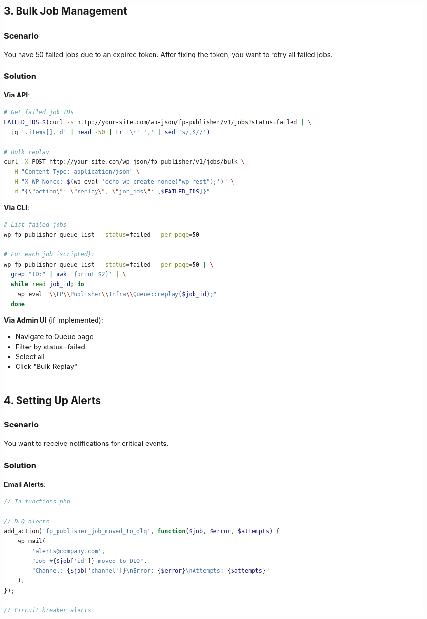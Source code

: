 
## 3. Bulk Job Management

### Scenario
You have 50 failed jobs due to an expired token. After fixing the token, you want to retry all failed jobs.

### Solution

**Via API**:
```bash
# Get failed job IDs
FAILED_IDS=$(curl -s http://your-site.com/wp-json/fp-publisher/v1/jobs?status=failed | \
  jq '.items[].id' | head -50 | tr '\n' ',' | sed 's/,$//')

# Bulk replay
curl -X POST http://your-site.com/wp-json/fp-publisher/v1/jobs/bulk \
  -H "Content-Type: application/json" \
  -H "X-WP-Nonce: $(wp eval 'echo wp_create_nonce("wp_rest");')" \
  -d "{\"action\": \"replay\", \"job_ids\": [$FAILED_IDS]}"
```

**Via CLI**:
```bash
# List failed jobs
wp fp-publisher queue list --status=failed --per-page=50

# For each job (scripted):
wp fp-publisher queue list --status=failed --per-page=50 | \
  grep "ID:" | awk '{print $2}' | \
  while read job_id; do
    wp eval "\\FP\\Publisher\\Infra\\Queue::replay($job_id);"
  done
```

**Via Admin UI** (if implemented):
- Navigate to Queue page
- Filter by status=failed
- Select all
- Click "Bulk Replay"

---

## 4. Setting Up Alerts

### Scenario
You want to receive notifications for critical events.

### Solution

**Email Alerts**:
```php
// In functions.php

// DLQ alerts
add_action('fp_publisher_job_moved_to_dlq', function($job, $error, $attempts) {
    wp_mail(
        'alerts@company.com',
        "Job #{$job['id']} moved to DLQ",
        "Channel: {$job['channel']}\nError: {$error}\nAttempts: {$attempts}"
    );
});

// Circuit breaker alerts
```